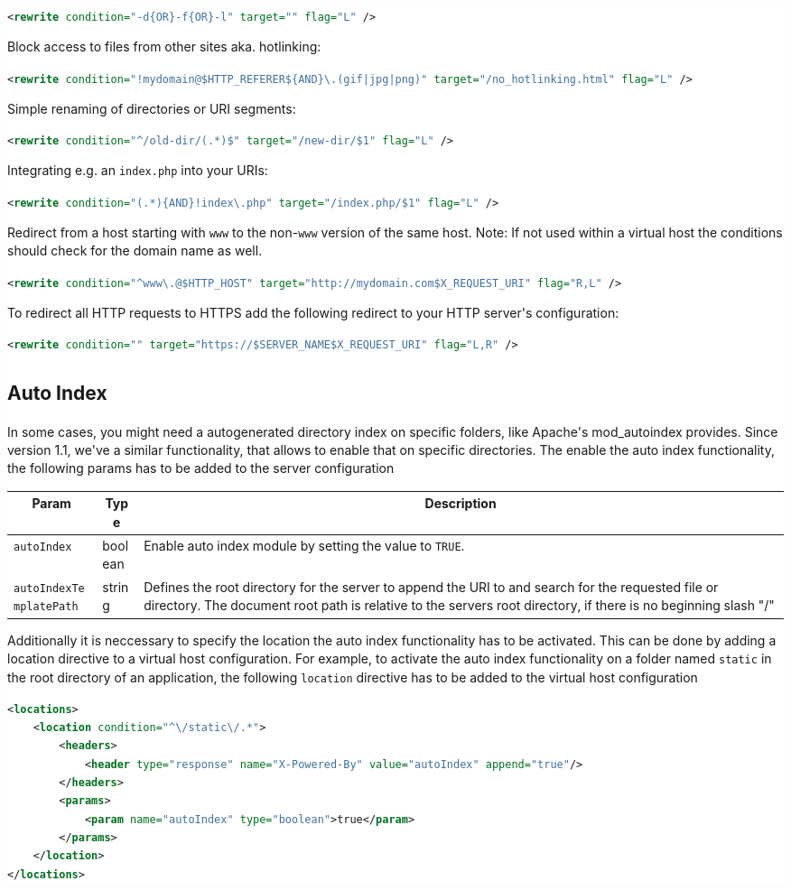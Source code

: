 ```xml
<rewrite condition="-d{OR}-f{OR}-l" target="" flag="L" />
```

Block access to files from other sites aka. hotlinking:

```xml
<rewrite condition="!mydomain@$HTTP_REFERER${AND}\.(gif|jpg|png)" target="/no_hotlinking.html" flag="L" />
```

Simple renaming of directories or URI segments:

```xml
<rewrite condition="^/old-dir/(.*)$" target="/new-dir/$1" flag="L" />
```

Integrating e.g. an `index.php` into your URIs:

```xml
<rewrite condition="(.*){AND}!index\.php" target="/index.php/$1" flag="L" />
```

Redirect from a host starting with `www` to the non-`www` version of the same host.
Note: If not used within a virtual host the conditions should check for the domain name as well.

```xml
<rewrite condition="^www\.@$HTTP_HOST" target="http://mydomain.com$X_REQUEST_URI" flag="R,L" />
```

To redirect all HTTP requests to HTTPS add the following redirect to your HTTP server's configuration:

```xml
<rewrite condition="" target="https://$SERVER_NAME$X_REQUEST_URI" flag="L,R" />
```

## Auto Index

In some cases, you might need a autogenerated directory index on specific folders, like Apache's mod_autoindex provides. Since version 1.1, we've a similar functionality, that allows to enable that on specific directories. The enable the auto index functionality, the following params has to be added to the server configuration

| Param                     | Type     | Description                                                    |
| ------------------------- | ---------| ---------------------------------------------------------------|
| `autoIndex`               | boolean  | Enable auto index module by setting the value to `TRUE`. |
| `autoIndexTemplatePath`   | string   | Defines the root directory for the server to append the URI to and search for the requested file or directory. The document root path is relative to the servers root directory, if there is no beginning slash "/" |

Additionally it is neccessary to specify the location the auto index functionality has to be activated. This can be done by adding a location directive to a virtual host configuration. For example, to activate the auto index functionality on a folder named `static` in the root directory of an application, the following `location` directive has to be added to the virtual host configuration

```xml
<locations>
    <location condition="^\/static\/.*">
        <headers>
            <header type="response" name="X-Powered-By" value="autoIndex" append="true"/>
        </headers>
        <params>
            <param name="autoIndex" type="boolean">true</param>
        </params>
    </location>
</locations>
```
